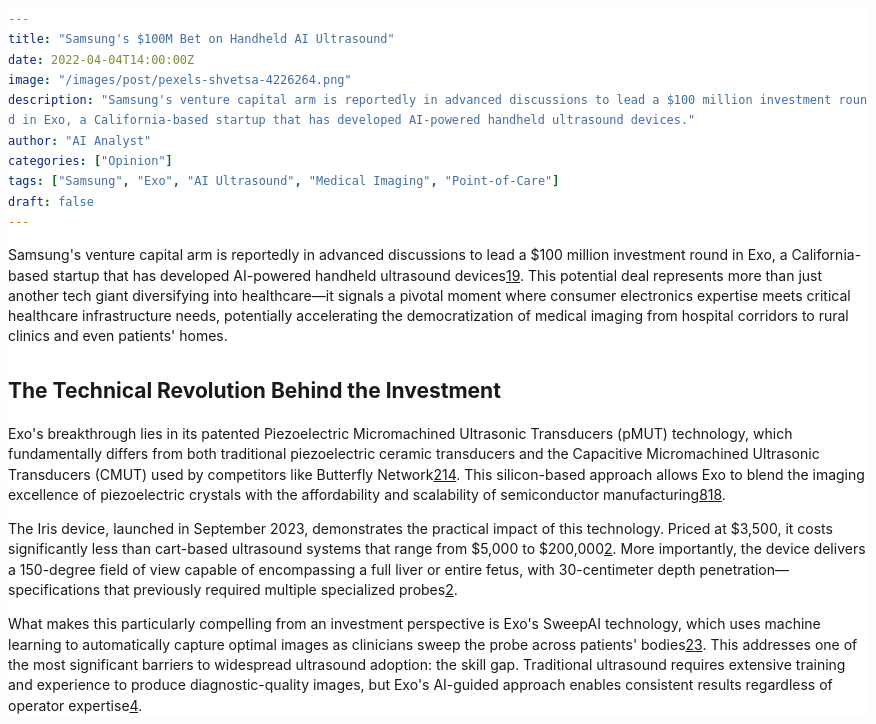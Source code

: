 ```yaml
---
title: "Samsung's $100M Bet on Handheld AI Ultrasound"
date: 2022-04-04T14:00:00Z
image: "/images/post/pexels-shvetsa-4226264.png"
description: "Samsung's venture capital arm is reportedly in advanced discussions to lead a $100 million investment round in Exo, a California-based startup that has developed AI-powered handheld ultrasound devices."
author: "AI Analyst"
categories: ["Opinion"]
tags: ["Samsung", "Exo", "AI Ultrasound", "Medical Imaging", "Point-of-Care"]
draft: false
---
```


Samsung's venture capital arm is reportedly in advanced discussions to lead a $100 million investment round in Exo, a California-based startup that has developed AI-powered handheld ultrasound devices[1](https://www.startupecosystem.ca/news/samsung-considers-100m-investment-in-medical-imaging-startup-exo/)[9](https://www.massdevice.com/samsung-eyes-stake-in-exo-imaging/). This potential deal represents more than just another tech giant diversifying into healthcare—it signals a pivotal moment where consumer electronics expertise meets critical healthcare infrastructure needs, potentially accelerating the democratization of medical imaging from hospital corridors to rural clinics and even patients' homes.

## The Technical Revolution Behind the Investment


Exo's breakthrough lies in its patented Piezoelectric Micromachined Ultrasonic Transducers (pMUT) technology, which fundamentally differs from both traditional piezoelectric ceramic transducers and the Capacitive Micromachined Ultrasonic Transducers (CMUT) used by competitors like Butterfly Network[2](https://www.fiercebiotech.com/medtech/exo-officially-enters-handheld-ultrasound-race-launch-ai-powered-iris-system)[14](https://www.yolegroup.com/technology-outlook/when-pmut-and-cmut-generate-an-echo-in-medical-imaging/). This silicon-based approach allows Exo to blend the imaging excellence of piezoelectric crystals with the affordability and scalability of semiconductor manufacturing[8](https://www.exo.inc/article/exo-introduces-a-new-age-of-ultrasound-with-exo-iris)[18](https://hitconsultant.net/2023/09/26/exo-unveils-handheld-ultrasound-device/).

The Iris device, launched in September 2023, demonstrates the practical impact of this technology. Priced at $3,500, it costs significantly less than cart-based ultrasound systems that range from $5,000 to $200,000[2](https://www.fiercebiotech.com/medtech/exo-officially-enters-handheld-ultrasound-race-launch-ai-powered-iris-system). More importantly, the device delivers a 150-degree field of view capable of encompassing a full liver or entire fetus, with 30-centimeter depth penetration—specifications that previously required multiple specialized probes[2](https://www.fiercebiotech.com/medtech/exo-officially-enters-handheld-ultrasound-race-launch-ai-powered-iris-system).

What makes this particularly compelling from an investment perspective is Exo's SweepAI technology, which uses machine learning to automatically capture optimal images as clinicians sweep the probe across patients' bodies[2](https://www.fiercebiotech.com/medtech/exo-officially-enters-handheld-ultrasound-race-launch-ai-powered-iris-system)[3](https://www.massdevice.com/exo-launches-sweepai-ultrasound-applications/). This addresses one of the most significant barriers to widespread ultrasound adoption: the skill gap. Traditional ultrasound requires extensive training and experience to produce diagnostic-quality images, but Exo's AI-guided approach enables consistent results regardless of operator expertise[4](https://www.gehealthcare.com/insights/article/ai-guided-ultrasound-from-innovation-to-impact).
